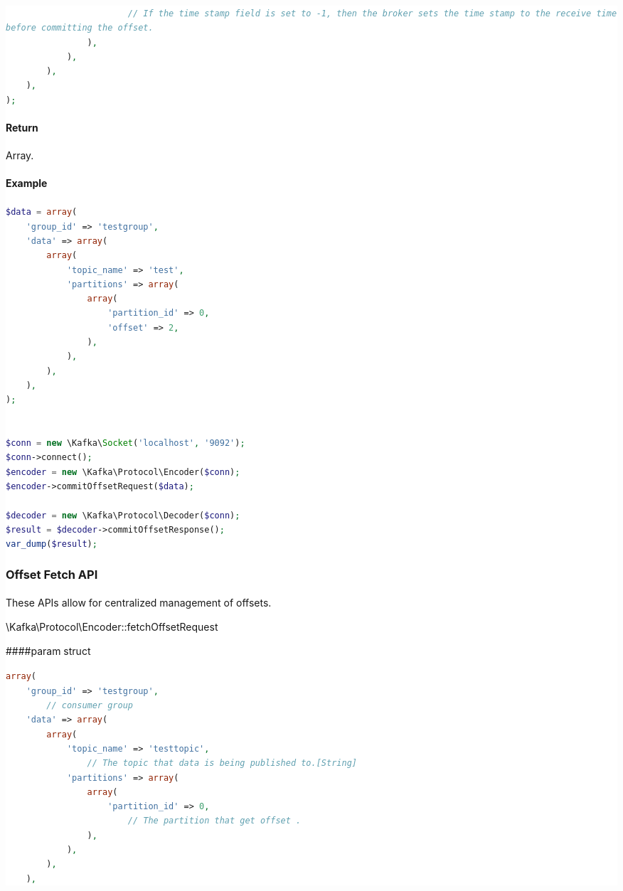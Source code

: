 ``` php
                        // If the time stamp field is set to -1, then the broker sets the time stamp to the receive time before committing the offset.
                ),
            ),
        ),
    ),
);
```

#### Return

Array.

#### Example

``` php
$data = array(
    'group_id' => 'testgroup',
    'data' => array(
        array(
            'topic_name' => 'test',
            'partitions' => array(
                array(
                    'partition_id' => 0,
                    'offset' => 2, 
                ),
            ),
        ),
    ),
);


$conn = new \Kafka\Socket('localhost', '9092');
$conn->connect();
$encoder = new \Kafka\Protocol\Encoder($conn);
$encoder->commitOffsetRequest($data);

$decoder = new \Kafka\Protocol\Decoder($conn);
$result = $decoder->commitOffsetResponse();
var_dump($result);

```
### Offset Fetch API

These APIs allow for centralized management of offsets. 

\Kafka\Protocol\Encoder::fetchOffsetRequest

####param struct
``` php
array(
    'group_id' => 'testgroup',
        // consumer group 
    'data' => array(
        array(
            'topic_name' => 'testtopic',
                // The topic that data is being published to.[String]
            'partitions' => array(
                array(
                    'partition_id' => 0,
                        // The partition that get offset .
                ),
            ),
        ),
    ),
```